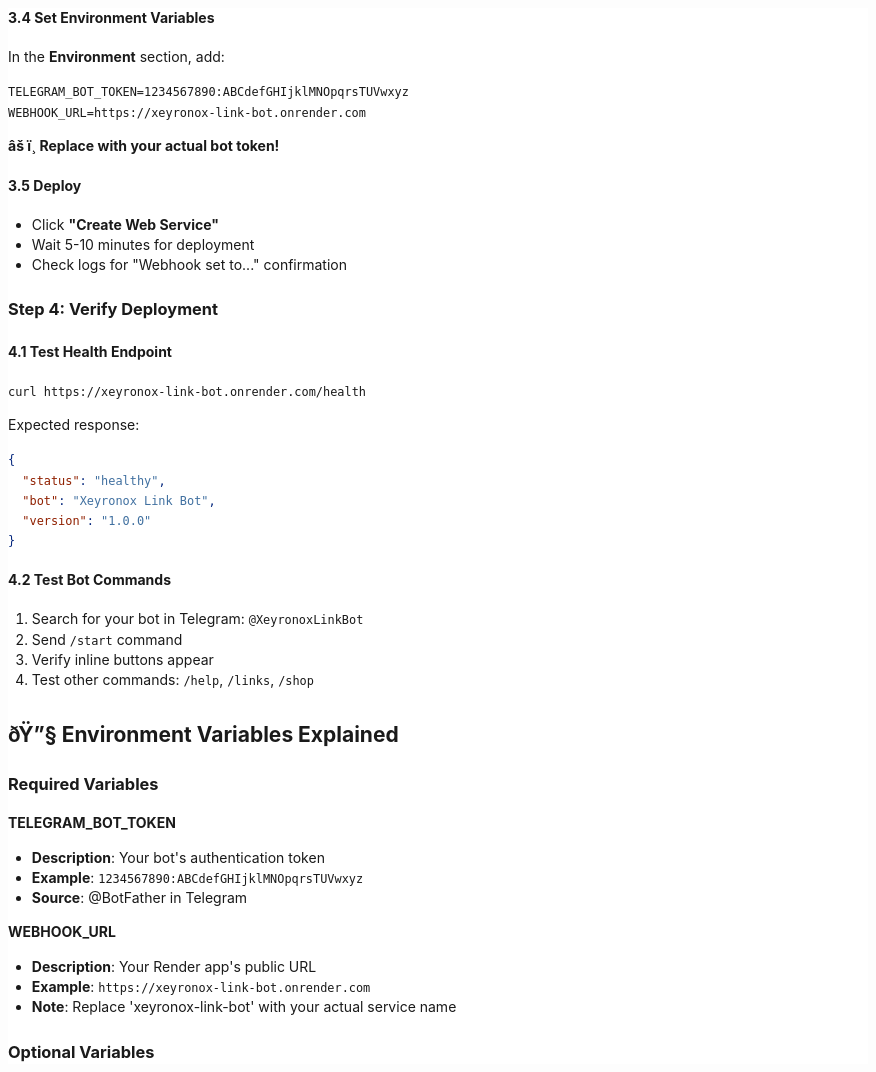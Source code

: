#### 3.4 Set Environment Variables
In the **Environment** section, add:

```
TELEGRAM_BOT_TOKEN=1234567890:ABCdefGHIjklMNOpqrsTUVwxyz
WEBHOOK_URL=https://xeyronox-link-bot.onrender.com
```

**âš ï¸ Replace with your actual bot token!**

#### 3.5 Deploy
- Click **"Create Web Service"**
- Wait 5-10 minutes for deployment
- Check logs for "Webhook set to..." confirmation

### Step 4: Verify Deployment

#### 4.1 Test Health Endpoint
```bash
curl https://xeyronox-link-bot.onrender.com/health
```

Expected response:
```json
{
  "status": "healthy",
  "bot": "Xeyronox Link Bot", 
  "version": "1.0.0"
}
```

#### 4.2 Test Bot Commands
1. Search for your bot in Telegram: `@XeyronoxLinkBot`
2. Send `/start` command
3. Verify inline buttons appear
4. Test other commands: `/help`, `/links`, `/shop`

## ðŸ”§ Environment Variables Explained

### Required Variables

**TELEGRAM_BOT_TOKEN**
- **Description**: Your bot's authentication token
- **Example**: `1234567890:ABCdefGHIjklMNOpqrsTUVwxyz`
- **Source**: @BotFather in Telegram

**WEBHOOK_URL** 
- **Description**: Your Render app's public URL
- **Example**: `https://xeyronox-link-bot.onrender.com`
- **Note**: Replace 'xeyronox-link-bot' with your actual service name

### Optional Variables
